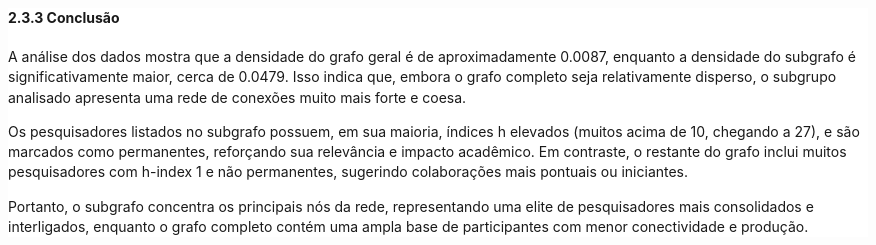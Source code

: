 #### **2.3.3 Conclusão**
A análise dos dados mostra que a densidade do grafo geral é de aproximadamente 0.0087, enquanto a densidade do subgrafo  é significativamente maior, cerca de 0.0479. Isso indica que, embora o grafo completo seja relativamente disperso, o subgrupo analisado apresenta uma rede de conexões muito mais forte e coesa.

Os pesquisadores listados no subgrafo possuem, em sua maioria, índices h elevados (muitos acima de 10, chegando a 27), e são marcados como permanentes, reforçando sua relevância e impacto acadêmico. Em contraste, o restante do grafo inclui muitos pesquisadores com h-index 1 e não permanentes, sugerindo colaborações mais pontuais ou iniciantes.

Portanto, o subgrafo concentra os principais nós da rede, representando uma elite de pesquisadores mais consolidados e interligados, enquanto o grafo completo contém uma ampla base de participantes com menor conectividade e produção.




